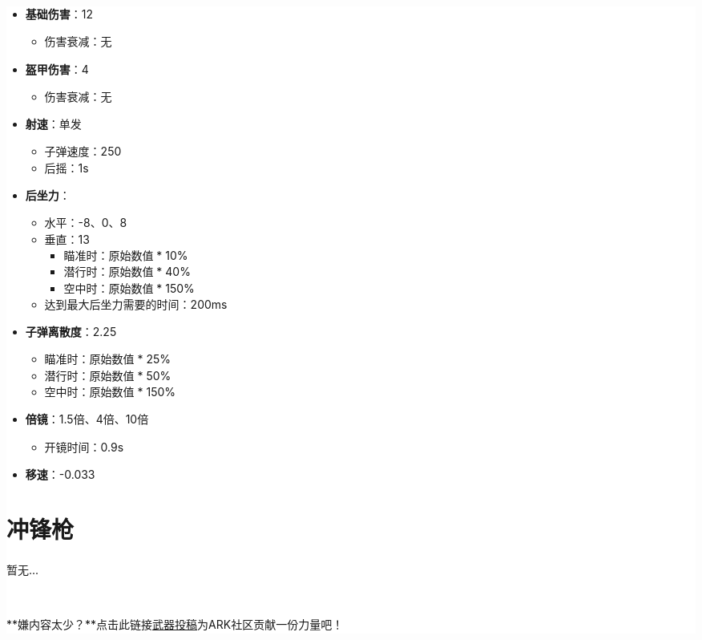 - **基础伤害**：12
  - 伤害衰减：无

- **盔甲伤害**：4
  - 伤害衰减：无

- **射速**：单发
  - 子弹速度：250
  - 后摇：1s

- **后坐力**：
  - 水平：-8、0、8
  - 垂直：13
    - 瞄准时：原始数值 * 10%
    - 潜行时：原始数值 * 40%
    - 空中时：原始数值 * 150%
  - 达到最大后坐力需要的时间：200ms
- **子弹离散度**：2.25
  - 瞄准时：原始数值 * 25%
  - 潜行时：原始数值 * 50%
  - 空中时：原始数值 * 150%
- **倍镜**：1.5倍、4倍、10倍
  - 开镜时间：0.9s

- **移速**：-0.033

# 冲锋枪

暂无...

<br>

**嫌内容太少？**点击此链接[武器投稿](/WM/武装创造者计划.md)为ARK社区贡献一份力量吧！
